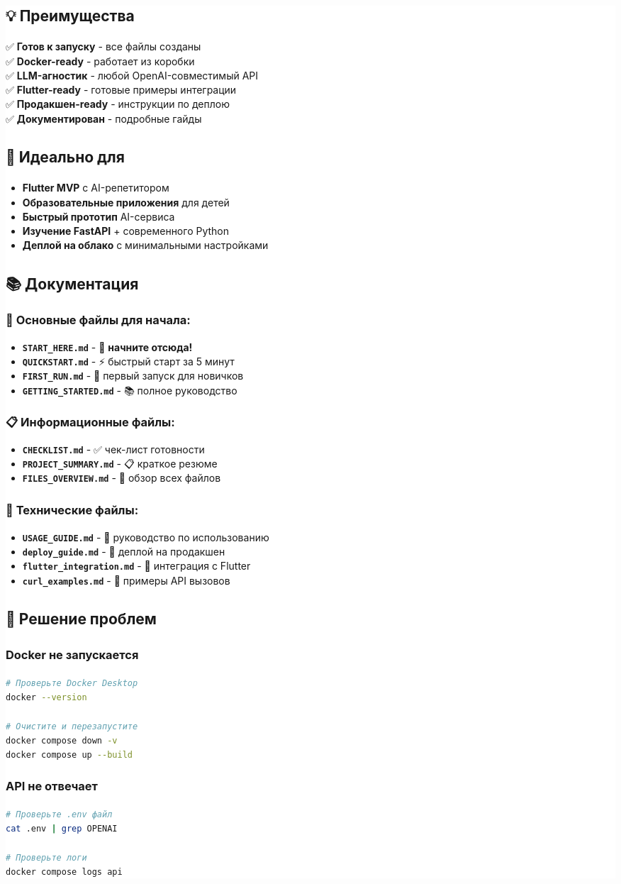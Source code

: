 ## 💡 Преимущества

✅ **Готов к запуску** - все файлы созданы  
✅ **Docker-ready** - работает из коробки  
✅ **LLM-агностик** - любой OpenAI-совместимый API  
✅ **Flutter-ready** - готовые примеры интеграции  
✅ **Продакшен-ready** - инструкции по деплою  
✅ **Документирован** - подробные гайды  

## 🎯 Идеально для

- **Flutter MVP** с AI-репетитором
- **Образовательные приложения** для детей
- **Быстрый прототип** AI-сервиса
- **Изучение FastAPI** + современного Python
- **Деплой на облако** с минимальными настройками

## 📚 Документация

### 🎯 **Основные файлы для начала:**
- **`START_HERE.md`** - 🎯 **начните отсюда!**
- **`QUICKSTART.md`** - ⚡ быстрый старт за 5 минут
- **`FIRST_RUN.md`** - 🚀 первый запуск для новичков
- **`GETTING_STARTED.md`** - 📚 полное руководство

### 📋 **Информационные файлы:**
- **`CHECKLIST.md`** - ✅ чек-лист готовности
- **`PROJECT_SUMMARY.md`** - 📋 краткое резюме
- **`FILES_OVERVIEW.md`** - 📁 обзор всех файлов

### 🔧 **Технические файлы:**
- **`USAGE_GUIDE.md`** - 📖 руководство по использованию
- **`deploy_guide.md`** - 🚀 деплой на продакшен
- **`flutter_integration.md`** - 📱 интеграция с Flutter
- **`curl_examples.md`** - 🧪 примеры API вызовов

## 🚨 Решение проблем

### Docker не запускается
```bash
# Проверьте Docker Desktop
docker --version

# Очистите и перезапустите
docker compose down -v
docker compose up --build
```

### API не отвечает
```bash
# Проверьте .env файл
cat .env | grep OPENAI

# Проверьте логи
docker compose logs api
```
